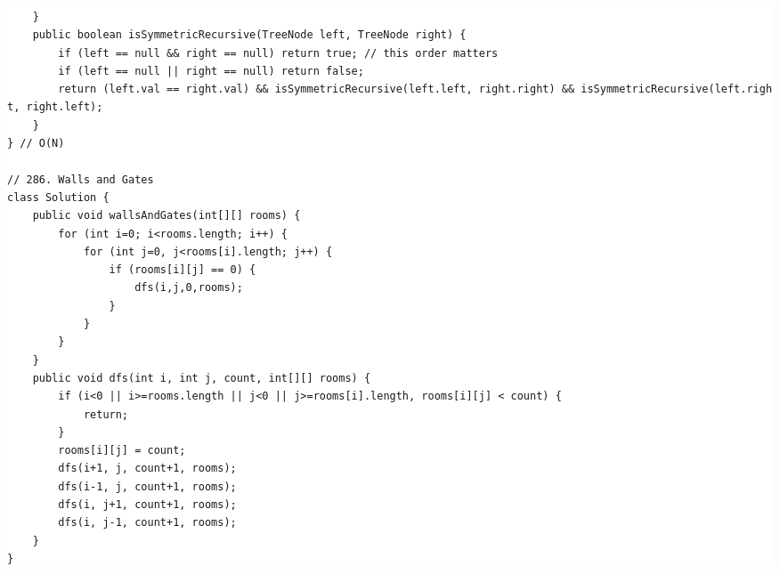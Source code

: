 ```
    }
    public boolean isSymmetricRecursive(TreeNode left, TreeNode right) {
        if (left == null && right == null) return true; // this order matters
        if (left == null || right == null) return false;
        return (left.val == right.val) && isSymmetricRecursive(left.left, right.right) && isSymmetricRecursive(left.right, right.left);
    }
} // O(N)

// 286. Walls and Gates
class Solution {
    public void wallsAndGates(int[][] rooms) {
        for (int i=0; i<rooms.length; i++) {
            for (int j=0, j<rooms[i].length; j++) {
                if (rooms[i][j] == 0) {
                    dfs(i,j,0,rooms);
                }
            }
        }
    }
    public void dfs(int i, int j, count, int[][] rooms) {
        if (i<0 || i>=rooms.length || j<0 || j>=rooms[i].length, rooms[i][j] < count) {
            return;
        }
        rooms[i][j] = count;
        dfs(i+1, j, count+1, rooms);
        dfs(i-1, j, count+1, rooms);
        dfs(i, j+1, count+1, rooms);
        dfs(i, j-1, count+1, rooms);
    }
}
```

